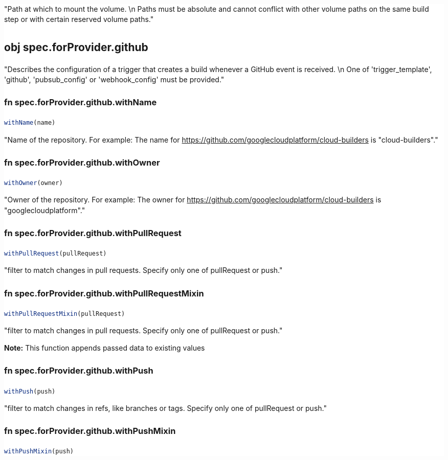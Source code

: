 "Path at which to mount the volume. \n Paths must be absolute and cannot conflict with other volume paths on the same build step or with certain reserved volume paths."

## obj spec.forProvider.github

"Describes the configuration of a trigger that creates a build whenever a GitHub event is received. \n One of 'trigger_template', 'github', 'pubsub_config' or 'webhook_config' must be provided."

### fn spec.forProvider.github.withName

```ts
withName(name)
```

"Name of the repository. For example: The name for https://github.com/googlecloudplatform/cloud-builders is \"cloud-builders\"."

### fn spec.forProvider.github.withOwner

```ts
withOwner(owner)
```

"Owner of the repository. For example: The owner for https://github.com/googlecloudplatform/cloud-builders is \"googlecloudplatform\"."

### fn spec.forProvider.github.withPullRequest

```ts
withPullRequest(pullRequest)
```

"filter to match changes in pull requests.  Specify only one of pullRequest or push."

### fn spec.forProvider.github.withPullRequestMixin

```ts
withPullRequestMixin(pullRequest)
```

"filter to match changes in pull requests.  Specify only one of pullRequest or push."

**Note:** This function appends passed data to existing values

### fn spec.forProvider.github.withPush

```ts
withPush(push)
```

"filter to match changes in refs, like branches or tags.  Specify only one of pullRequest or push."

### fn spec.forProvider.github.withPushMixin

```ts
withPushMixin(push)
```
